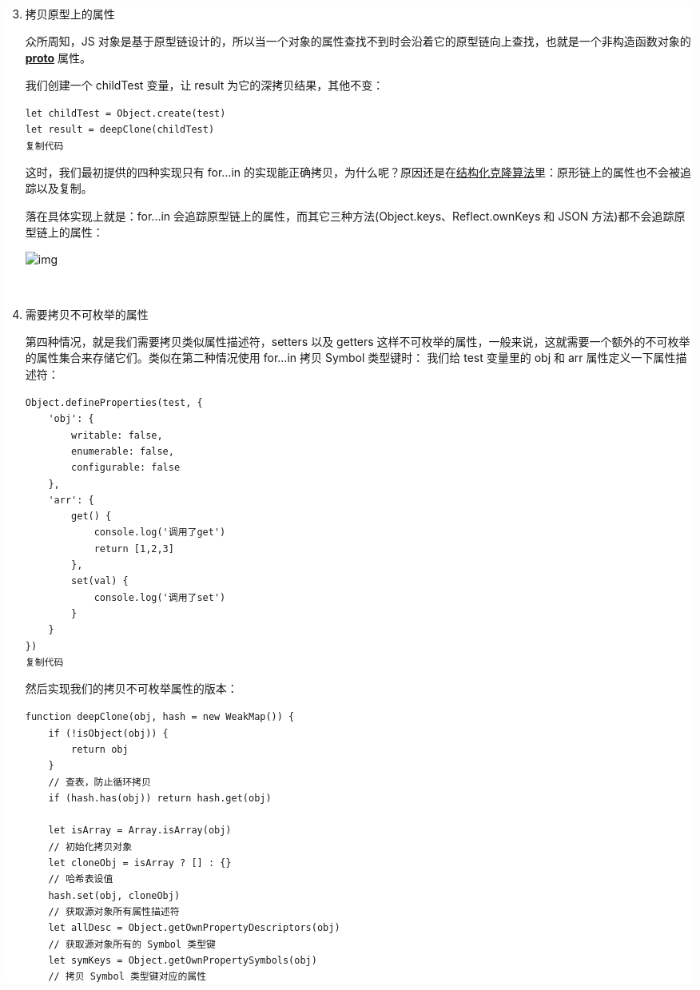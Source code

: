 3. 拷贝原型上的属性

   众所周知，JS 对象是基于原型链设计的，所以当一个对象的属性查找不到时会沿着它的原型链向上查找，也就是一个非构造函数对象的 [__proto__](https://link.juejin.im/?target=https%3A%2F%2Fdeveloper.mozilla.org%2Fzh-CN%2Fdocs%2FWeb%2FJavaScript%2FReference%2FGlobal_Objects%2FObject%2Fproto) 属性。

   我们创建一个 childTest 变量，让 result 为它的深拷贝结果，其他不变：

   ```
   let childTest = Object.create(test)
   let result = deepClone(childTest)
   复制代码
   ```

   这时，我们最初提供的四种实现只有 for...in 的实现能正确拷贝，为什么呢？原因还是在[结构化克隆算法](https://link.juejin.im/?target=https%3A%2F%2Fdeveloper.mozilla.org%2Fzh-CN%2Fdocs%2FWeb%2FGuide%2FAPI%2FDOM%2FThe_structured_clone_algorithm%23%25E7%259B%25B8%25E5%2585%25B3%25E9%2593%25BE%25E6%258E%25A5)里：原形链上的属性也不会被追踪以及复制。

   落在具体实现上就是：for...in 会追踪原型链上的属性，而其它三种方法(Object.keys、Reflect.ownKeys 和 JSON 方法)都不会追踪原型链上的属性：

   ![img](https://user-gold-cdn.xitu.io/2018/4/18/162d6bbd8adfc64f?imageView2/0/w/1280/h/960/format/webp/ignore-error/1)

   ​

4. 需要拷贝不可枚举的属性

   第四种情况，就是我们需要拷贝类似属性描述符，setters 以及 getters 这样不可枚举的属性，一般来说，这就需要一个额外的不可枚举的属性集合来存储它们。类似在第二种情况使用 for...in 拷贝 Symbol 类型键时： 我们给 test 变量里的 obj 和 arr 属性定义一下属性描述符：

   ```
   Object.defineProperties(test, {
       'obj': {
           writable: false,
           enumerable: false,
           configurable: false
       },
       'arr': {
           get() {
               console.log('调用了get')
               return [1,2,3]
           },
           set(val) {
               console.log('调用了set')
           }
       }
   })
   复制代码
   ```

   然后实现我们的拷贝不可枚举属性的版本：

   ```
   function deepClone(obj, hash = new WeakMap()) {
       if (!isObject(obj)) {
           return obj
       }
       // 查表，防止循环拷贝
       if (hash.has(obj)) return hash.get(obj)

       let isArray = Array.isArray(obj)
       // 初始化拷贝对象
       let cloneObj = isArray ? [] : {}
       // 哈希表设值
       hash.set(obj, cloneObj)
       // 获取源对象所有属性描述符
       let allDesc = Object.getOwnPropertyDescriptors(obj)
       // 获取源对象所有的 Symbol 类型键
       let symKeys = Object.getOwnPropertySymbols(obj)
       // 拷贝 Symbol 类型键对应的属性
   ```